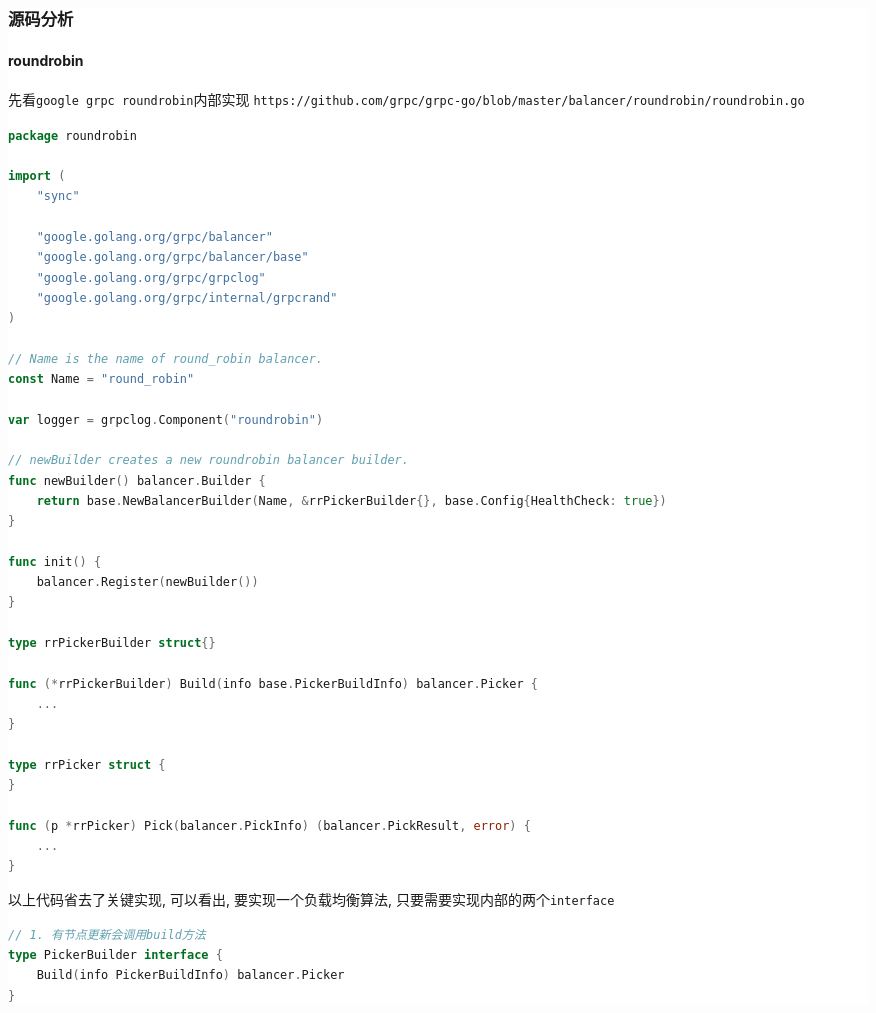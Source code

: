 

### 源码分析

#### roundrobin

先看`google grpc roundrobin`内部实现 `https://github.com/grpc/grpc-go/blob/master/balancer/roundrobin/roundrobin.go`

```go
package roundrobin

import (
	"sync"

	"google.golang.org/grpc/balancer"
	"google.golang.org/grpc/balancer/base"
	"google.golang.org/grpc/grpclog"
	"google.golang.org/grpc/internal/grpcrand"
)

// Name is the name of round_robin balancer.
const Name = "round_robin"

var logger = grpclog.Component("roundrobin")

// newBuilder creates a new roundrobin balancer builder.
func newBuilder() balancer.Builder {
	return base.NewBalancerBuilder(Name, &rrPickerBuilder{}, base.Config{HealthCheck: true})
}

func init() {
	balancer.Register(newBuilder())
}

type rrPickerBuilder struct{}

func (*rrPickerBuilder) Build(info base.PickerBuildInfo) balancer.Picker {
	...
}

type rrPicker struct {
}

func (p *rrPicker) Pick(balancer.PickInfo) (balancer.PickResult, error) {
	...
}
```

以上代码省去了关键实现, 可以看出, 要实现一个负载均衡算法, 只要需要实现内部的两个`interface`

```go
// 1. 有节点更新会调用build方法
type PickerBuilder interface {
	Build(info PickerBuildInfo) balancer.Picker
}
```
